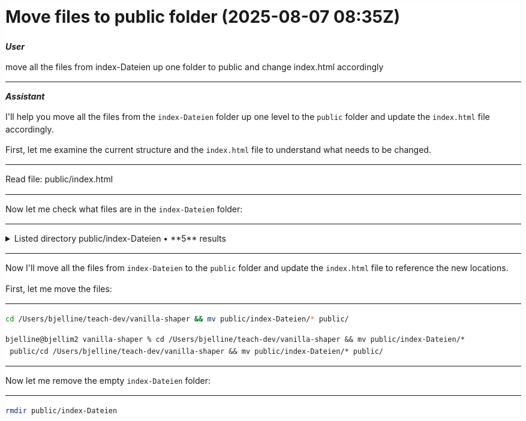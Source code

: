 

# Move files to public folder (2025-08-07 08:35Z)

_**User**_

move all the files from index-Dateien up one folder to public and change index.html accordingly

---

_**Assistant**_

I'll help you move all the files from the `index-Dateien` folder up one level to the `public` folder and update the `index.html` file accordingly.

First, let me examine the current structure and the `index.html` file to understand what needs to be changed.


---

Read file: public/index.html

---

Now let me check what files are in the `index-Dateien` folder:


---

<details><summary>Listed directory public/index-Dateien • **5** results</summary></details>

---

Now I'll move all the files from `index-Dateien` to the `public` folder and update the `index.html` file to reference the new locations.

First, let me move the files:


---

```bash
cd /Users/bjelline/teach-dev/vanilla-shaper && mv public/index-Dateien/* public/
```

```
bjelline@bjellim2 vanilla-shaper % cd /Users/bjelline/teach-dev/vanilla-shaper && mv public/index-Dateien/*
 public/cd /Users/bjelline/teach-dev/vanilla-shaper && mv public/index-Dateien/* public/
```

---

Now let me remove the empty `index-Dateien` folder:


---

```bash
rmdir public/index-Dateien
```
